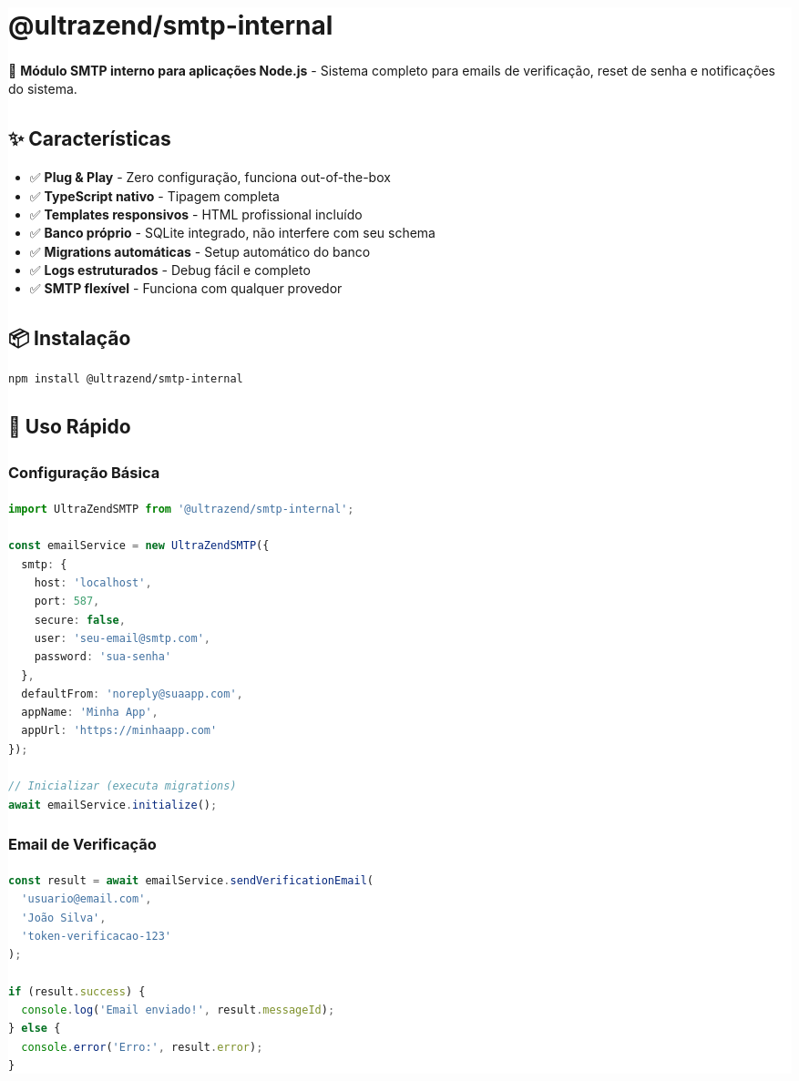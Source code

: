 # @ultrazend/smtp-internal

🚀 **Módulo SMTP interno para aplicações Node.js** - Sistema completo para emails de verificação, reset de senha e notificações do sistema.

## ✨ Características

- ✅ **Plug & Play** - Zero configuração, funciona out-of-the-box
- ✅ **TypeScript nativo** - Tipagem completa
- ✅ **Templates responsivos** - HTML profissional incluído
- ✅ **Banco próprio** - SQLite integrado, não interfere com seu schema
- ✅ **Migrations automáticas** - Setup automático do banco
- ✅ **Logs estruturados** - Debug fácil e completo
- ✅ **SMTP flexível** - Funciona com qualquer provedor

## 📦 Instalação

```bash
npm install @ultrazend/smtp-internal
```

## 🚀 Uso Rápido

### Configuração Básica

```typescript
import UltraZendSMTP from '@ultrazend/smtp-internal';

const emailService = new UltraZendSMTP({
  smtp: {
    host: 'localhost',
    port: 587,
    secure: false,
    user: 'seu-email@smtp.com',
    password: 'sua-senha'
  },
  defaultFrom: 'noreply@suaapp.com',
  appName: 'Minha App',
  appUrl: 'https://minhaapp.com'
});

// Inicializar (executa migrations)
await emailService.initialize();
```

### Email de Verificação

```typescript
const result = await emailService.sendVerificationEmail(
  'usuario@email.com',
  'João Silva', 
  'token-verificacao-123'
);

if (result.success) {
  console.log('Email enviado!', result.messageId);
} else {
  console.error('Erro:', result.error);
}
```
